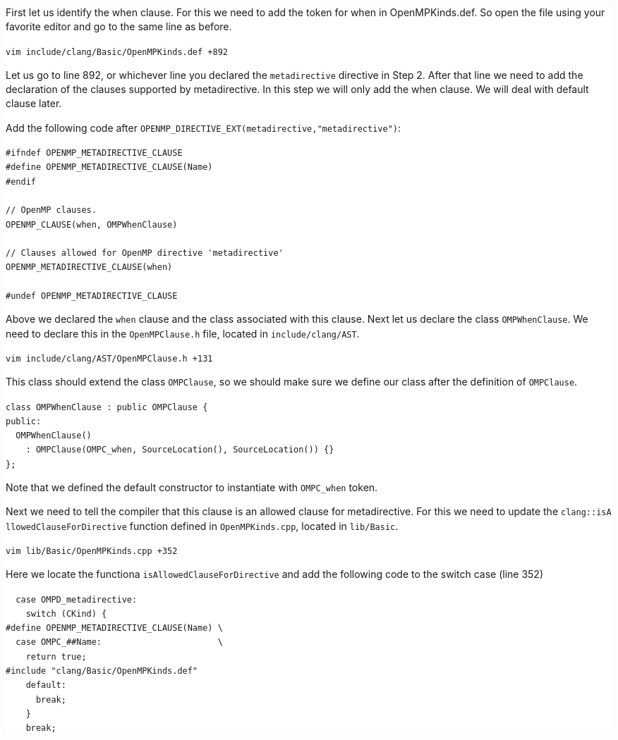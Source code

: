 First let us identify the when clause. For this we need to add the token for when in OpenMPKinds.def. So open the file using your favorite editor and go to the same line as before.
```.term1
vim include/clang/Basic/OpenMPKinds.def +892
```

Let us go to line 892, or whichever line you declared the `metadirective` directive in Step 2. After that line we need to add the declaration of the clauses supported by metadirective. In this step we will only add the when clause. We will deal with default clause later.

Add the following code after `OPENMP_DIRECTIVE_EXT(metadirective,"metadirective")`:
```
#ifndef OPENMP_METADIRECTIVE_CLAUSE
#define OPENMP_METADIRECTIVE_CLAUSE(Name)
#endif

// OpenMP clauses.
OPENMP_CLAUSE(when, OMPWhenClause)

// Clauses allowed for OpenMP directive 'metadirective'
OPENMP_METADIRECTIVE_CLAUSE(when)

#undef OPENMP_METADIRECTIVE_CLAUSE
```

Above we declared the `when` clause and the class associated with this clause. Next let us declare the class `OMPWhenClause`. We need to declare this in the `OpenMPClause.h` file, located in `include/clang/AST`.
```.term1
vim include/clang/AST/OpenMPClause.h +131
```
This class should extend the class `OMPClause`, so we should make sure we define our class after the definition of `OMPClause`.
```
class OMPWhenClause : public OMPClause {
public:
  OMPWhenClause()
    : OMPClause(OMPC_when, SourceLocation(), SourceLocation()) {}
};
```

Note that we defined the default constructor to instantiate with `OMPC_when` token.

Next we need to tell the compiler that this clause is an allowed clause for metadirective. For this we need to update the `clang::isAllowedClauseForDirective` function defined in `OpenMPKinds.cpp`, located in `lib/Basic`.
```.term1
vim lib/Basic/OpenMPKinds.cpp +352
```
Here we locate the functiona `isAllowedClauseForDirective` and add the following code to the switch case (line 352)
```
  case OMPD_metadirective:
    switch (CKind) {
#define OPENMP_METADIRECTIVE_CLAUSE(Name) \
  case OMPC_##Name:                       \
    return true;
#include "clang/Basic/OpenMPKinds.def"
    default:
      break;
    }
    break;
```
